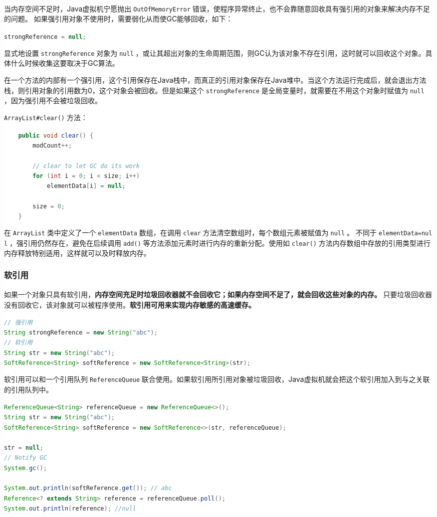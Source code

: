 当内存空间不足时，Java虚拟机宁愿抛出 `OutOfMemoryError` 错误，使程序异常终止，也不会靠随意回收具有强引用的对象来解决内存不足的问题。 如果强引用对象不使用时，需要弱化从而使GC能够回收，如下：

```java
strongReference = null;
```

显式地设置 `strongReference` 对象为 `null` ，或让其超出对象的生命周期范围，则GC认为该对象不存在引用，这时就可以回收这个对象。具体什么时候收集这要取决于GC算法。

在一个方法的内部有一个强引用，这个引用保存在Java栈中，而真正的引用对象保存在Java堆中。当这个方法运行完成后，就会退出方法栈，则引用对象的引用数为0，这个对象会被回收。但是如果这个 `strongReference` 是全局变量时，就需要在不用这个对象时赋值为 `null` ，因为强引用不会被垃圾回收。

`ArrayList#clear()` 方法：

```java
    public void clear() {
        modCount++;

        // clear to let GC do its work
        for (int i = 0; i < size; i++)
            elementData[i] = null;

        size = 0;
    }
```

在 `ArrayList` 类中定义了一个 `elementData` 数组，在调用 `clear` 方法清空数组时，每个数组元素被赋值为 `null` 。
不同于 `elementData=null` ，强引用仍然存在，避免在后续调用 `add()` 等方法添加元素时进行内存的重新分配。使用如 `clear()` 方法内存数组中存放的引用类型进行内存释放特别适用，这样就可以及时释放内存。

### 软引用

如果一个对象只具有软引用，**内存空间充足时垃圾回收器就不会回收它；如果内存空间不足了，就会回收这些对象的内存。** 只要垃圾回收器没有回收它，该对象就可以被程序使用。**软引用可用来实现内存敏感的高速缓存。**

```java
// 强引用
String strongReference = new String("abc");
// 软引用
String str = new String("abc");
SoftReference<String> softReference = new SoftReference<String>(str);
```

软引用可以和一个引用队列 `ReferenceQueue` 联合使用。如果软引用所引用对象被垃圾回收，Java虚拟机就会把这个软引用加入到与之关联的引用队列中。

```java
ReferenceQueue<String> referenceQueue = new ReferenceQueue<>();
String str = new String("abc");
SoftReference<String> softReference = new SoftReference<>(str, referenceQueue);

str = null;
// Notify GC
System.gc();

System.out.println(softReference.get()); // abc
Reference<? extends String> reference = referenceQueue.poll();
System.out.println(reference); //null
```
